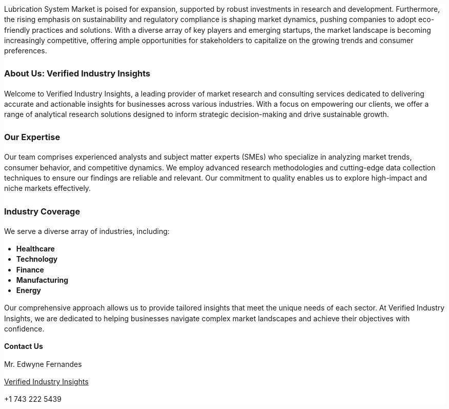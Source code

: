 Lubrication System Market is poised for expansion, supported by robust investments in research and development. Furthermore, the rising emphasis on sustainability and regulatory compliance is shaping market dynamics, pushing companies to adopt eco-friendly practices and solutions. With a diverse array of key players and emerging startups, the market landscape is becoming increasingly competitive, offering ample opportunities for stakeholders to capitalize on the growing trends and consumer preferences.</p><h3>About Us: Verified Industry Insights</h3><p>Welcome to Verified Industry Insights, a leading provider of market research and consulting services dedicated to delivering accurate and actionable insights for businesses across various industries. With a focus on empowering our clients, we offer a range of analytical research solutions designed to inform strategic decision-making and drive sustainable growth.</p><h3>Our Expertise</h3><p>Our team comprises experienced analysts and subject matter experts (SMEs) who specialize in analyzing market trends, consumer behavior, and competitive dynamics. We employ advanced research methodologies and cutting-edge data collection techniques to ensure our findings are reliable and relevant. Our commitment to quality enables us to explore high-impact and niche markets effectively.</p><h3>Industry Coverage</h3><p>We serve a diverse array of industries, including:</p><ul><li><strong>Healthcare</strong></li><li><strong>Technology</strong></li><li><strong>Finance</strong></li><li><strong>Manufacturing</strong></li><li><strong>Energy</strong></li></ul><p>Our comprehensive approach allows us to provide tailored insights that meet the unique needs of each sector. At Verified Industry Insights, we are dedicated to helping businesses navigate complex market landscapes and achieve their objectives with confidence.</p><p><strong>Contact Us</strong></p><p>Mr. Edwyne Fernandes</p><p><a href="https://www.verifiedindustryinsights.com/">Verified Industry Insights</a></p><p>+1 743 222 5439</p>
